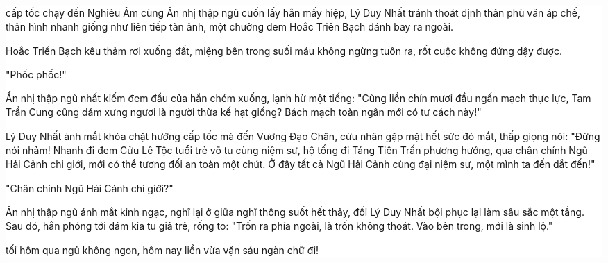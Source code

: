 cấp tốc chạy đến Nghiêu Âm cùng Ẩn nhị thập ngũ cuốn lấy hắn mấy hiệp, Lý Duy Nhất tránh thoát định thân phù văn áp chế, thân hình nhanh giống như liên tiếp tàn ảnh, một chưởng đem Hoắc Triển Bạch đánh bay ra ngoài.

Hoắc Triển Bạch kêu thảm rơi xuống đất, miệng bên trong suối máu không ngừng tuôn ra, rốt cuộc không đứng dậy được.

"Phốc phốc!"

Ẩn nhị thập ngũ nhất kiếm đem đầu của hắn chém xuống, lạnh hừ một tiếng: "Cũng liền chín mươi đầu ngấn mạch thực lực, Tam Trần Cung cũng dám xưng ngươi là người thừa kế hạt giống? Bách mạch toàn ngân mới có tư cách này!"

Lý Duy Nhất ánh mắt khóa chặt hướng cấp tốc mà đến Vương Đạo Chân, cừu nhân gặp mặt hết sức đỏ mắt, thấp giọng nói: "Đừng nói nhảm! Nhanh đi đem Cửu Lê Tộc tuổi trẻ võ tu cùng niệm sư, hộ tống đi Táng Tiên Trấn phương hướng, qua chân chính Ngũ Hải Cảnh chi giới, mới có thể tương đối an toàn một chút. Ở đây tất cả Ngũ Hải Cảnh cùng đại niệm sư, một mình ta đến dắt đến!"

"Chân chính Ngũ Hải Cảnh chi giới?"

Ẩn nhị thập ngũ ánh mắt kinh ngạc, nghĩ lại ở giữa nghĩ thông suốt hết thảy, đối Lý Duy Nhất bội phục lại làm sâu sắc một tầng. Sau đó, hắn phóng tới đám kia tu giả trẻ, rống to: "Trốn ra phía ngoài, là trốn không thoát. Vào bên trong, mới là sinh lộ."

tối hôm qua ngủ không ngon, hôm nay liền vừa vặn sáu ngàn chữ đi!
